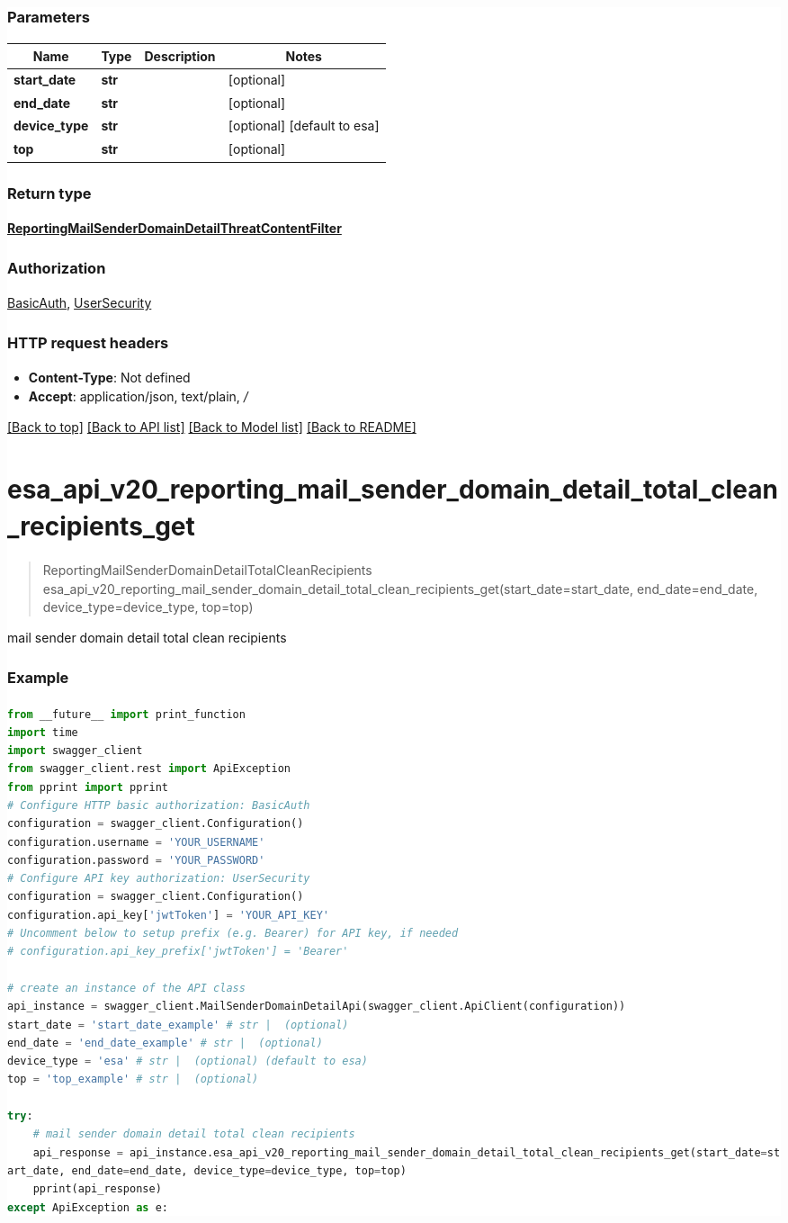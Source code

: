 ### Parameters

Name | Type | Description  | Notes
------------- | ------------- | ------------- | -------------
 **start_date** | **str**|  | [optional] 
 **end_date** | **str**|  | [optional] 
 **device_type** | **str**|  | [optional] [default to esa]
 **top** | **str**|  | [optional] 

### Return type

[**ReportingMailSenderDomainDetailThreatContentFilter**](ReportingMailSenderDomainDetailThreatContentFilter.md)

### Authorization

[BasicAuth](../README.md#BasicAuth), [UserSecurity](../README.md#UserSecurity)

### HTTP request headers

 - **Content-Type**: Not defined
 - **Accept**: application/json, text/plain, */*

[[Back to top]](#) [[Back to API list]](../README.md#documentation-for-api-endpoints) [[Back to Model list]](../README.md#documentation-for-models) [[Back to README]](../README.md)

# **esa_api_v20_reporting_mail_sender_domain_detail_total_clean_recipients_get**
> ReportingMailSenderDomainDetailTotalCleanRecipients esa_api_v20_reporting_mail_sender_domain_detail_total_clean_recipients_get(start_date=start_date, end_date=end_date, device_type=device_type, top=top)

mail sender domain detail total clean recipients

### Example
```python
from __future__ import print_function
import time
import swagger_client
from swagger_client.rest import ApiException
from pprint import pprint
# Configure HTTP basic authorization: BasicAuth
configuration = swagger_client.Configuration()
configuration.username = 'YOUR_USERNAME'
configuration.password = 'YOUR_PASSWORD'
# Configure API key authorization: UserSecurity
configuration = swagger_client.Configuration()
configuration.api_key['jwtToken'] = 'YOUR_API_KEY'
# Uncomment below to setup prefix (e.g. Bearer) for API key, if needed
# configuration.api_key_prefix['jwtToken'] = 'Bearer'

# create an instance of the API class
api_instance = swagger_client.MailSenderDomainDetailApi(swagger_client.ApiClient(configuration))
start_date = 'start_date_example' # str |  (optional)
end_date = 'end_date_example' # str |  (optional)
device_type = 'esa' # str |  (optional) (default to esa)
top = 'top_example' # str |  (optional)

try:
    # mail sender domain detail total clean recipients
    api_response = api_instance.esa_api_v20_reporting_mail_sender_domain_detail_total_clean_recipients_get(start_date=start_date, end_date=end_date, device_type=device_type, top=top)
    pprint(api_response)
except ApiException as e:
```